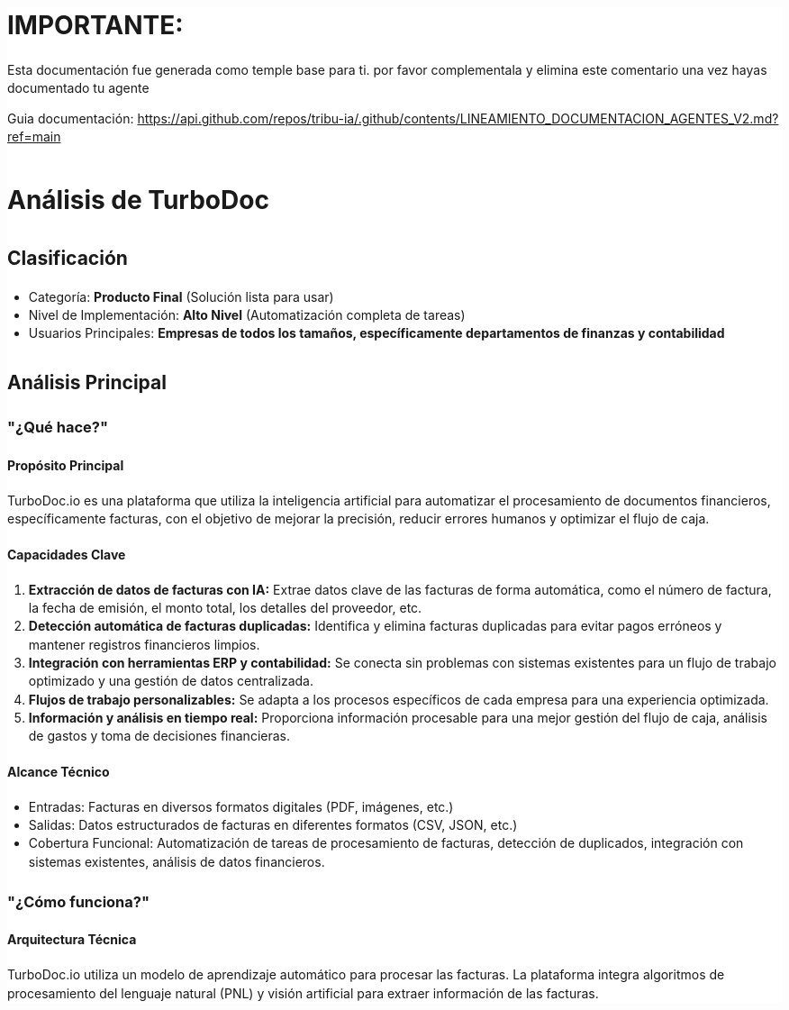 # IMPORTANTE:

Esta documentación fue generada como temple base para ti. por favor complementala y elimina este comentario una vez hayas documentado tu agente

Guia documentación: https://api.github.com/repos/tribu-ia/.github/contents/LINEAMIENTO_DOCUMENTACION_AGENTES_V2.md?ref=main


# Análisis de TurboDoc

## Clasificación

- Categoría: **Producto Final** (Solución lista para usar)
- Nivel de Implementación: **Alto Nivel** (Automatización completa de tareas)
- Usuarios Principales: **Empresas de todos los tamaños, específicamente departamentos de finanzas y contabilidad** 

## Análisis Principal

### "¿Qué hace?"

#### Propósito Principal
TurboDoc.io es una plataforma que utiliza la inteligencia artificial para automatizar el procesamiento de documentos financieros, específicamente facturas, con el objetivo de mejorar la precisión, reducir errores humanos y optimizar el flujo de caja.

#### Capacidades Clave
1. **Extracción de datos de facturas con IA:** Extrae datos clave de las facturas de forma automática, como el número de factura, la fecha de emisión, el monto total, los detalles del proveedor, etc.
2. **Detección automática de facturas duplicadas:** Identifica y elimina facturas duplicadas para evitar pagos erróneos y mantener registros financieros limpios.
3. **Integración con herramientas ERP y contabilidad:** Se conecta sin problemas con sistemas existentes para un flujo de trabajo optimizado y una gestión de datos centralizada.
4. **Flujos de trabajo personalizables:** Se adapta a los procesos específicos de cada empresa para una experiencia optimizada.
5. **Información y análisis en tiempo real:** Proporciona información procesable para una mejor gestión del flujo de caja, análisis de gastos y toma de decisiones financieras.

#### Alcance Técnico
- Entradas: Facturas en diversos formatos digitales (PDF, imágenes, etc.)
- Salidas: Datos estructurados de facturas en diferentes formatos (CSV, JSON, etc.)
- Cobertura Funcional: Automatización de tareas de procesamiento de facturas, detección de duplicados, integración con sistemas existentes, análisis de datos financieros.

### "¿Cómo funciona?"

#### Arquitectura Técnica
TurboDoc.io utiliza un modelo de aprendizaje automático para procesar las facturas. La plataforma integra algoritmos de procesamiento del lenguaje natural (PNL) y visión artificial para extraer información de las facturas.

